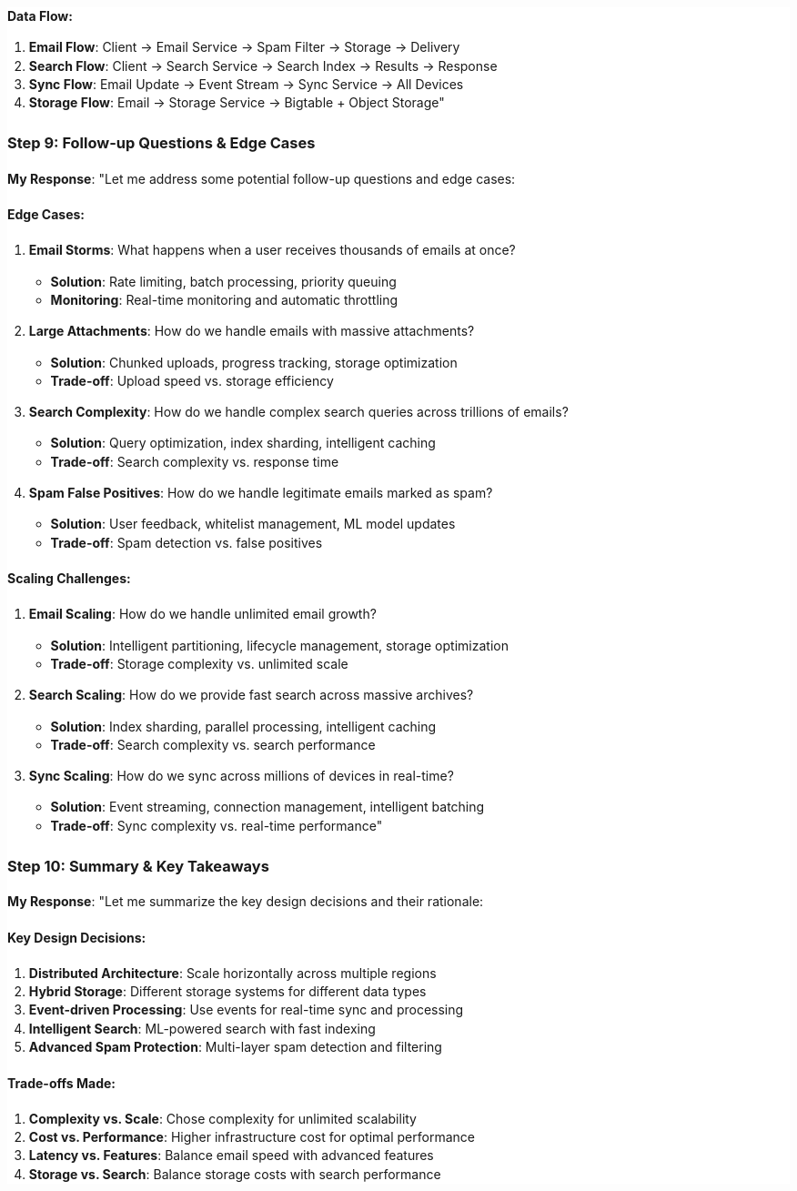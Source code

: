 **Data Flow:**
1. **Email Flow**: Client → Email Service → Spam Filter → Storage → Delivery
2. **Search Flow**: Client → Search Service → Search Index → Results → Response
3. **Sync Flow**: Email Update → Event Stream → Sync Service → All Devices
4. **Storage Flow**: Email → Storage Service → Bigtable + Object Storage"

### **Step 9: Follow-up Questions & Edge Cases**

**My Response**: "Let me address some potential follow-up questions and edge cases:

#### **Edge Cases:**
1. **Email Storms**: What happens when a user receives thousands of emails at once?
   - **Solution**: Rate limiting, batch processing, priority queuing
   - **Monitoring**: Real-time monitoring and automatic throttling

2. **Large Attachments**: How do we handle emails with massive attachments?
   - **Solution**: Chunked uploads, progress tracking, storage optimization
   - **Trade-off**: Upload speed vs. storage efficiency

3. **Search Complexity**: How do we handle complex search queries across trillions of emails?
   - **Solution**: Query optimization, index sharding, intelligent caching
   - **Trade-off**: Search complexity vs. response time

4. **Spam False Positives**: How do we handle legitimate emails marked as spam?
   - **Solution**: User feedback, whitelist management, ML model updates
   - **Trade-off**: Spam detection vs. false positives

#### **Scaling Challenges:**
1. **Email Scaling**: How do we handle unlimited email growth?
   - **Solution**: Intelligent partitioning, lifecycle management, storage optimization
   - **Trade-off**: Storage complexity vs. unlimited scale

2. **Search Scaling**: How do we provide fast search across massive archives?
   - **Solution**: Index sharding, parallel processing, intelligent caching
   - **Trade-off**: Search complexity vs. search performance

3. **Sync Scaling**: How do we sync across millions of devices in real-time?
   - **Solution**: Event streaming, connection management, intelligent batching
   - **Trade-off**: Sync complexity vs. real-time performance"

### **Step 10: Summary & Key Takeaways**

**My Response**: "Let me summarize the key design decisions and their rationale:

#### **Key Design Decisions:**
1. **Distributed Architecture**: Scale horizontally across multiple regions
2. **Hybrid Storage**: Different storage systems for different data types
3. **Event-driven Processing**: Use events for real-time sync and processing
4. **Intelligent Search**: ML-powered search with fast indexing
5. **Advanced Spam Protection**: Multi-layer spam detection and filtering

#### **Trade-offs Made:**
1. **Complexity vs. Scale**: Chose complexity for unlimited scalability
2. **Cost vs. Performance**: Higher infrastructure cost for optimal performance
3. **Latency vs. Features**: Balance email speed with advanced features
4. **Storage vs. Search**: Balance storage costs with search performance

